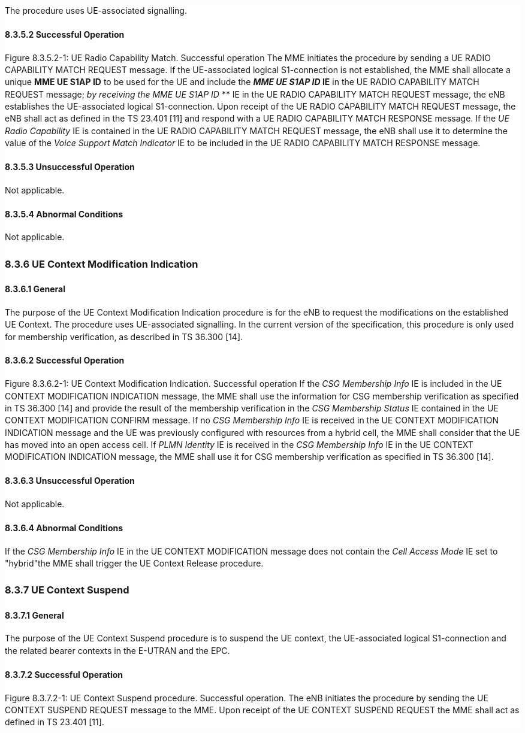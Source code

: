The procedure uses UE-associated signalling.
#### 8.3.5.2 Successful Operation
Figure 8.3.5.2-1: UE Radio Capability Match. Successful operation
The MME initiates the procedure by sending a UE RADIO CAPABILITY MATCH REQUEST
message. If the UE-associated logical S1-connection is not established, the
MME shall allocate a unique **MME UE S1AP ID** to be used for the UE and
include the **_MME UE S1AP ID_ IE** in the UE RADIO CAPABILITY MATCH REQUEST
message; _by receiving the_ _MME UE S1AP ID_ ** IE in the UE RADIO CAPABILITY
MATCH REQUEST message, the eNB establishes the UE-associated logical
S1-connection.
Upon receipt of the UE RADIO CAPABILITY MATCH REQUEST message, the eNB shall
act as defined in the TS 23.401 [11] and respond with a UE RADIO CAPABILITY
MATCH RESPONSE message.
If the _UE Radio Capability_ IE is contained in the UE RADIO CAPABILITY MATCH
REQUEST message, the eNB shall use it to determine the value of the _Voice
Support Match Indicator_ IE to be included in the UE RADIO CAPABILITY MATCH
RESPONSE message.
#### 8.3.5.3 Unsuccessful Operation
Not applicable.
#### 8.3.5.4 Abnormal Conditions
Not applicable.
### 8.3.6 UE Context Modification Indication
#### 8.3.6.1 General
The purpose of the UE Context Modification Indication procedure is for the eNB
to request the modifications on the established UE Context.
The procedure uses UE-associated signalling.
In the current version of the specification, this procedure is only used for
membership verification, as described in TS 36.300 [14].
#### 8.3.6.2 Successful Operation
Figure 8.3.6.2-1: UE Context Modification Indication. Successful operation
If the _CSG Membership Info_ IE is included in the UE CONTEXT MODIFICATION
INDICATION message, the MME shall use the information for CSG membership
verification as specified in TS 36.300 [14] and provide the result of the
membership verification in the _CSG Membership Status_ IE contained in the UE
CONTEXT MODIFICATION CONFIRM message.
If no _CSG Membership Info_ IE is received in the UE CONTEXT MODIFICATION
INDICATION message and the UE was previously configured with resources from a
hybrid cell, the MME shall consider that the UE has moved into an open access
cell.
If _PLMN Identity_ IE is received in the _CSG Membership Info_ IE in the UE
CONTEXT MODIFICATION INDICATION message, the MME shall use it for CSG
membership verification as specified in TS 36.300 [14].
#### 8.3.6.3 Unsuccessful Operation
Not applicable.
#### 8.3.6.4 Abnormal Conditions
If the _CSG Membership Info_ IE in the UE CONTEXT MODIFICATION message does
not contain the _Cell Access Mode_ IE set to \"hybrid\"the MME shall trigger
the UE Context Release procedure.
### 8.3.7 UE Context Suspend
#### 8.3.7.1 General
The purpose of the UE Context Suspend procedure is to suspend the UE context,
the UE-associated logical S1-connection and the related bearer contexts in the
E-UTRAN and the EPC.
#### 8.3.7.2 Successful Operation
Figure 8.3.7.2-1: UE Context Suspend procedure. Successful operation.
The eNB initiates the procedure by sending the UE CONTEXT SUSPEND REQUEST
message to the MME.
Upon receipt of the UE CONTEXT SUSPEND REQUEST the MME shall act as defined in
TS 23.401 [11].